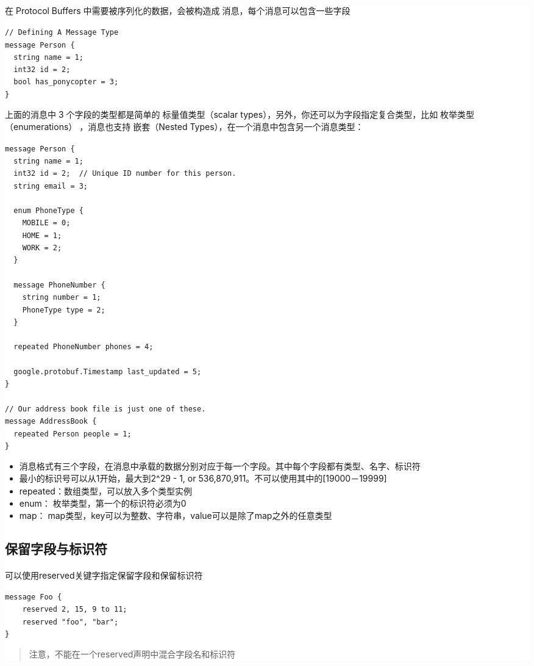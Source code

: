 在 Protocol Buffers 中需要被序列化的数据，会被构造成 消息，每个消息可以包含一些字段
```
// Defining A Message Type
message Person {
  string name = 1;
  int32 id = 2;
  bool has_ponycopter = 3;
}
```
上面的消息中 3 个字段的类型都是简单的 标量值类型（scalar types），另外，你还可以为字段指定复合类型，比如 枚举类型（enumerations） ，消息也支持 嵌套（Nested Types），在一个消息中包含另一个消息类型：
```
message Person {
  string name = 1;
  int32 id = 2;  // Unique ID number for this person.
  string email = 3;

  enum PhoneType {
    MOBILE = 0;
    HOME = 1;
    WORK = 2;
  }

  message PhoneNumber {
    string number = 1;
    PhoneType type = 2;
  }

  repeated PhoneNumber phones = 4;

  google.protobuf.Timestamp last_updated = 5;
}

// Our address book file is just one of these.
message AddressBook {
  repeated Person people = 1;
}
```
- 消息格式有三个字段，在消息中承载的数据分别对应于每一个字段。其中每个字段都有类型、名字、标识符
- 最小的标识号可以从1开始，最大到2^29 - 1, or 536,870,911。不可以使用其中的[19000－19999]
- repeated：数组类型，可以放入多个类型实例
- enum： 枚举类型，第一个的标识符必须为0
- map： map类型，key可以为整数、字符串，value可以是除了map之外的任意类型

## 保留字段与标识符
可以使用reserved关键字指定保留字段和保留标识符
```
message Foo {
    reserved 2, 15, 9 to 11;
    reserved "foo", "bar";
}
```
> 注意，不能在一个reserved声明中混合字段名和标识符
